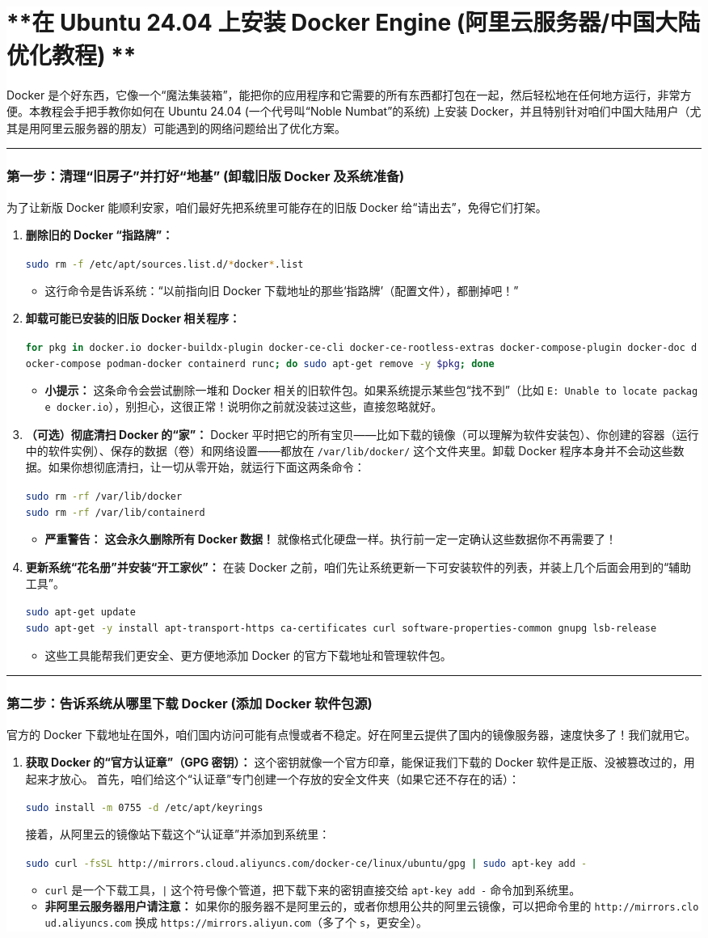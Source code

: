 # **在 Ubuntu 24.04 上安装 Docker Engine (阿里云服务器/中国大陆优化教程) **

Docker 是个好东西，它像一个“魔法集装箱”，能把你的应用程序和它需要的所有东西都打包在一起，然后轻松地在任何地方运行，非常方便。本教程会手把手教你如何在 Ubuntu 24.04 (一个代号叫“Noble Numbat”的系统) 上安装 Docker，并且特别针对咱们中国大陆用户（尤其是用阿里云服务器的朋友）可能遇到的网络问题给出了优化方案。

---

### **第一步：清理“旧房子”并打好“地基” (卸载旧版 Docker 及系统准备)**

为了让新版 Docker 能顺利安家，咱们最好先把系统里可能存在的旧版 Docker 给“请出去”，免得它们打架。

1.  **删除旧的 Docker “指路牌”：**
    ```bash
    sudo rm -f /etc/apt/sources.list.d/*docker*.list
    ```
    * 这行命令是告诉系统：“以前指向旧 Docker 下载地址的那些‘指路牌’（配置文件），都删掉吧！”

2.  **卸载可能已安装的旧版 Docker 相关程序：**
    ```bash
    for pkg in docker.io docker-buildx-plugin docker-ce-cli docker-ce-rootless-extras docker-compose-plugin docker-doc docker-compose podman-docker containerd runc; do sudo apt-get remove -y $pkg; done
    ```
    * **小提示：** 这条命令会尝试删除一堆和 Docker 相关的旧软件包。如果系统提示某些包“找不到”（比如 `E: Unable to locate package docker.io`），别担心，这很正常！说明你之前就没装过这些，直接忽略就好。

3.  **（可选）彻底清扫 Docker 的“家”：**
    Docker 平时把它的所有宝贝——比如下载的镜像（可以理解为软件安装包）、你创建的容器（运行中的软件实例）、保存的数据（卷）和网络设置——都放在 `/var/lib/docker/` 这个文件夹里。卸载 Docker 程序本身并不会动这些数据。如果你想彻底清扫，让一切从零开始，就运行下面这两条命令：
    ```bash
    sudo rm -rf /var/lib/docker
    sudo rm -rf /var/lib/containerd
    ```
    * **严重警告：** **这会永久删除所有 Docker 数据！** 就像格式化硬盘一样。执行前一定一定确认这些数据你不再需要了！

4.  **更新系统“花名册”并安装“开工家伙”：**
    在装 Docker 之前，咱们先让系统更新一下可安装软件的列表，并装上几个后面会用到的“辅助工具”。
    ```bash
    sudo apt-get update
    sudo apt-get -y install apt-transport-https ca-certificates curl software-properties-common gnupg lsb-release
    ```
    * 这些工具能帮我们更安全、更方便地添加 Docker 的官方下载地址和管理软件包。

---

### **第二步：告诉系统从哪里下载 Docker (添加 Docker 软件包源)**

官方的 Docker 下载地址在国外，咱们国内访问可能有点慢或者不稳定。好在阿里云提供了国内的镜像服务器，速度快多了！我们就用它。

1.  **获取 Docker 的“官方认证章”（GPG 密钥）：**
    这个密钥就像一个官方印章，能保证我们下载的 Docker 软件是正版、没被篡改过的，用起来才放心。
    首先，咱们给这个“认证章”专门创建一个存放的安全文件夹（如果它还不存在的话）：
    ```bash
    sudo install -m 0755 -d /etc/apt/keyrings
    ```
    接着，从阿里云的镜像站下载这个“认证章”并添加到系统里：
    ```bash
    sudo curl -fsSL http://mirrors.cloud.aliyuncs.com/docker-ce/linux/ubuntu/gpg | sudo apt-key add -
    ```
    * `curl` 是一个下载工具，`|` 这个符号像个管道，把下载下来的密钥直接交给 `apt-key add -` 命令加到系统里。
    * **非阿里云服务器用户请注意：** 如果你的服务器不是阿里云的，或者你想用公共的阿里云镜像，可以把命令里的 `http://mirrors.cloud.aliyuncs.com` 换成 `https://mirrors.aliyun.com`（多了个 `s`，更安全）。
